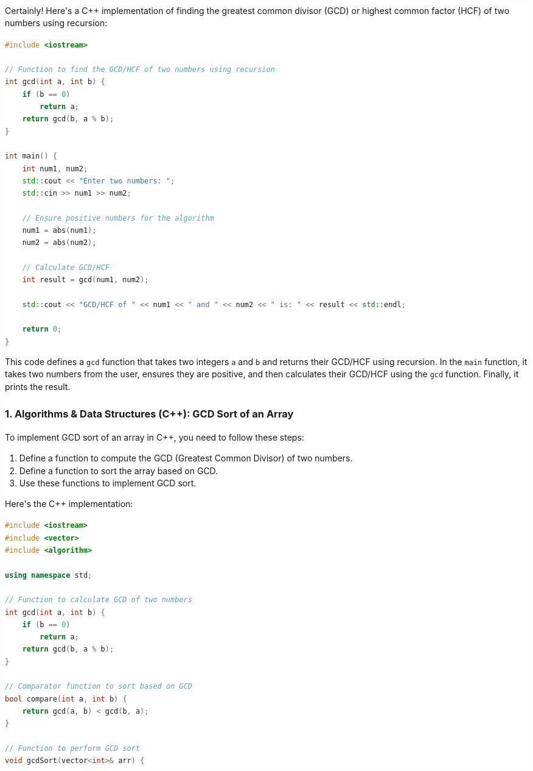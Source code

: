 Certainly! Here's a C++ implementation of finding the greatest common divisor (GCD) or highest common factor (HCF) of two numbers using recursion:

```cpp
#include <iostream>

// Function to find the GCD/HCF of two numbers using recursion
int gcd(int a, int b) {
    if (b == 0)
        return a;
    return gcd(b, a % b);
}

int main() {
    int num1, num2;
    std::cout << "Enter two numbers: ";
    std::cin >> num1 >> num2;

    // Ensure positive numbers for the algorithm
    num1 = abs(num1);
    num2 = abs(num2);

    // Calculate GCD/HCF
    int result = gcd(num1, num2);

    std::cout << "GCD/HCF of " << num1 << " and " << num2 << " is: " << result << std::endl;

    return 0;
}
```

This code defines a `gcd` function that takes two integers `a` and `b` and returns their GCD/HCF using recursion. In the `main` function, it takes two numbers from the user, ensures they are positive, and then calculates their GCD/HCF using the `gcd` function. Finally, it prints the result.

### 1. Algorithms & Data Structures (C++): GCD Sort of an Array

To implement GCD sort of an array in C++, you need to follow these steps:

1. Define a function to compute the GCD (Greatest Common Divisor) of two numbers.
2. Define a function to sort the array based on GCD.
3. Use these functions to implement GCD sort.

Here's the C++ implementation:

```cpp
#include <iostream>
#include <vector>
#include <algorithm>

using namespace std;

// Function to calculate GCD of two numbers
int gcd(int a, int b) {
    if (b == 0)
        return a;
    return gcd(b, a % b);
}

// Comparator function to sort based on GCD
bool compare(int a, int b) {
    return gcd(a, b) < gcd(b, a);
}

// Function to perform GCD sort
void gcdSort(vector<int>& arr) {
```